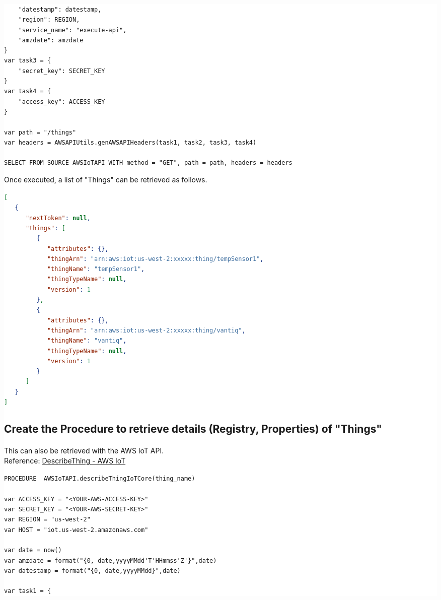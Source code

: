 ```
    "datestamp": datestamp,
    "region": REGION,
    "service_name": "execute-api",
    "amzdate": amzdate
}
var task3 = {
    "secret_key": SECRET_KEY
}
var task4 = {
    "access_key": ACCESS_KEY
}

var path = "/things"
var headers = AWSAPIUtils.genAWSAPIHeaders(task1, task2, task3, task4)

SELECT FROM SOURCE AWSIoTAPI WITH method = "GET", path = path, headers = headers

```

Once executed, a list of "Things" can be retrieved as follows.    
```json
[
   {
      "nextToken": null,
      "things": [
         {
            "attributes": {},
            "thingArn": "arn:aws:iot:us-west-2:xxxxx:thing/tempSensor1",
            "thingName": "tempSensor1",
            "thingTypeName": null,
            "version": 1
         },
         {
            "attributes": {},
            "thingArn": "arn:aws:iot:us-west-2:xxxxx:thing/vantiq",
            "thingName": "vantiq",
            "thingTypeName": null,
            "version": 1
         }
      ]
   }
]
```

## Create the Procedure to retrieve details (Registry, Properties) of "Things"  

This can also be retrieved with the AWS IoT API.    
Reference: [DescribeThing - AWS IoT](https://docs.aws.amazon.com/iot/latest/apireference/API_DescribeThing.html)

```
PROCEDURE  AWSIoTAPI.describeThingIoTCore(thing_name)

var ACCESS_KEY = "<YOUR-AWS-ACCESS-KEY>"
var SECRET_KEY = "<YOUR-AWS-SECRET-KEY>"
var REGION = "us-west-2"
var HOST = "iot.us-west-2.amazonaws.com"

var date = now()
var amzdate = format("{0, date,yyyyMMdd'T'HHmmss'Z'}",date)
var datestamp = format("{0, date,yyyyMMdd}",date)

var task1 = {
```